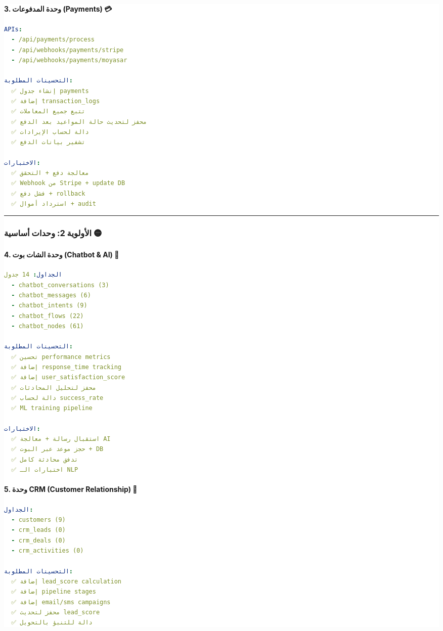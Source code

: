 #### 3. وحدة المدفوعات (Payments) 💳
```yaml
APIs:
  - /api/payments/process
  - /api/webhooks/payments/stripe
  - /api/webhooks/payments/moyasar
  
التحسينات المطلوبة:
  ✅ إنشاء جدول payments
  ✅ إضافة transaction_logs
  ✅ تتبع جميع المعاملات
  ✅ محفز لتحديث حالة المواعيد بعد الدفع
  ✅ دالة لحساب الإيرادات
  ✅ تشفير بيانات الدفع
  
الاختبارات:
  ✅ معالجة دفع + التحقق
  ✅ Webhook من Stripe + update DB
  ✅ فشل دفع + rollback
  ✅ استرداد أموال + audit
```

---

### **الأولوية 2: وحدات أساسية** 🟡

#### 4. وحدة الشات بوت (Chatbot & AI) 🤖
```yaml
الجداول: 14 جدول
  - chatbot_conversations (3)
  - chatbot_messages (6)
  - chatbot_intents (9)
  - chatbot_flows (22)
  - chatbot_nodes (61)
  
التحسينات المطلوبة:
  ✅ تحسين performance metrics
  ✅ إضافة response_time tracking
  ✅ إضافة user_satisfaction_score
  ✅ محفز لتحليل المحادثات
  ✅ دالة لحساب success_rate
  ✅ ML training pipeline
  
الاختبارات:
  ✅ استقبال رسالة + معالجة AI
  ✅ حجز موعد عبر البوت + DB
  ✅ تدفق محادثة كامل
  ✅ اختبارات الـ NLP
```

#### 5. وحدة CRM (Customer Relationship) 👥
```yaml
الجداول:
  - customers (9)
  - crm_leads (0)
  - crm_deals (0)
  - crm_activities (0)
  
التحسينات المطلوبة:
  ✅ إضافة lead_score calculation
  ✅ إضافة pipeline stages
  ✅ إضافة email/sms campaigns
  ✅ محفز لتحديث lead_score
  ✅ دالة للتنبؤ بالتحويل
```
